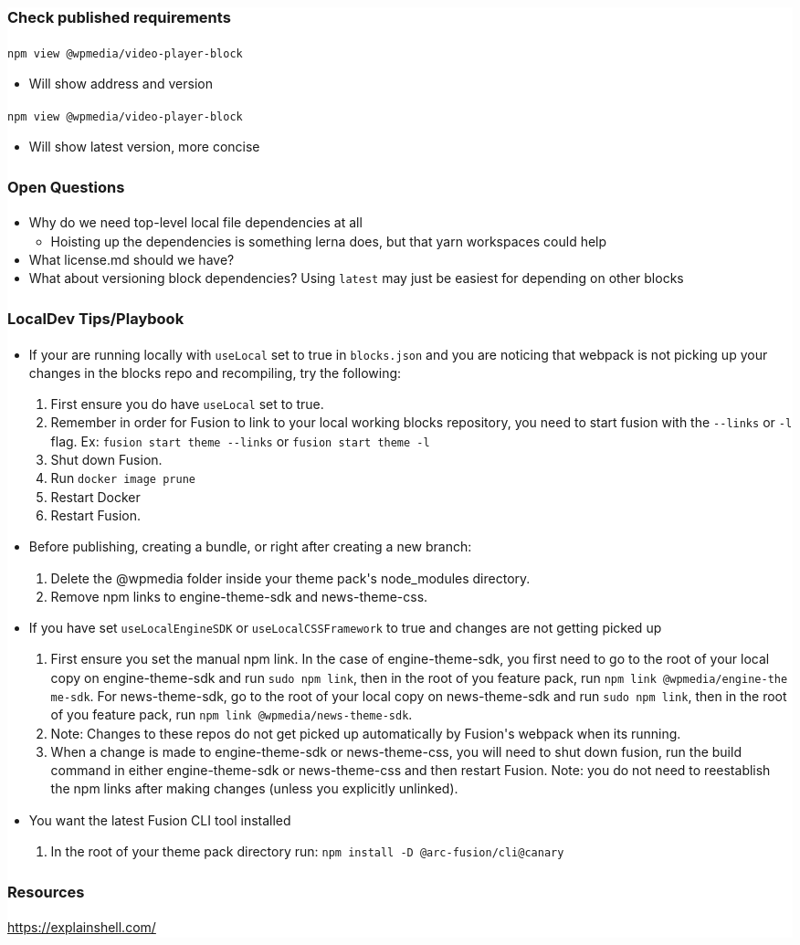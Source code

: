 ### Check published requirements
`npm view @wpmedia/video-player-block`
- Will show address and version

`npm view @wpmedia/video-player-block` 
- Will show latest version, more concise

### Open Questions

- Why do we need top-level local file dependencies at all
  - Hoisting up the dependencies is something lerna does, but that yarn workspaces could help
- What license.md should we have?
- What about versioning block dependencies? Using `latest` may just be easiest for depending on other blocks

### LocalDev Tips/Playbook
- If your are running locally with `useLocal` set to true in `blocks.json` and you are noticing that webpack is not picking 
up your changes in the blocks repo and recompiling, try the following: 
    1) First ensure you do have `useLocal` set to true.
    2) Remember in order for Fusion to link to your local working blocks repository, you need to start fusion with 
        the `--links` or `-l` flag.  Ex: `fusion start theme --links` or `fusion start theme -l`
    3) Shut down Fusion.
    4) Run `docker image prune`
    5) Restart Docker
    6) Restart Fusion.

- Before publishing, creating a bundle, or right after creating a new branch:
    1) Delete the @wpmedia folder inside your theme pack's node_modules directory.
    2) Remove npm links to engine-theme-sdk and news-theme-css.
    
- If you have set `useLocalEngineSDK` or `useLocalCSSFramework` to true and changes are not getting picked up
    1) First ensure you set the manual npm link.  In the case of engine-theme-sdk, you first need to go to the root of your 
    local copy on engine-theme-sdk and run `sudo npm link`, then in the root of you feature pack, run `npm link @wpmedia/engine-theme-sdk`. 
    For news-theme-sdk, go to the root of your local copy on news-theme-sdk and run `sudo npm link`, then in the root of you feature pack, 
    run `npm link @wpmedia/news-theme-sdk`. 
    1) Note: Changes to these repos do not get picked up automatically by Fusion's webpack when its running.
    2) When a change is made to engine-theme-sdk or news-theme-css, 
    you will need to shut down fusion, run the build command in either engine-theme-sdk or news-theme-css and then 
    restart Fusion. Note: you do not need to reestablish the npm links after making changes (unless you explicitly unlinked).
    
- You want the latest Fusion CLI tool installed
    1) In the root of your theme pack directory run: `npm install -D @arc-fusion/cli@canary`    

### Resources 
https://explainshell.com/
